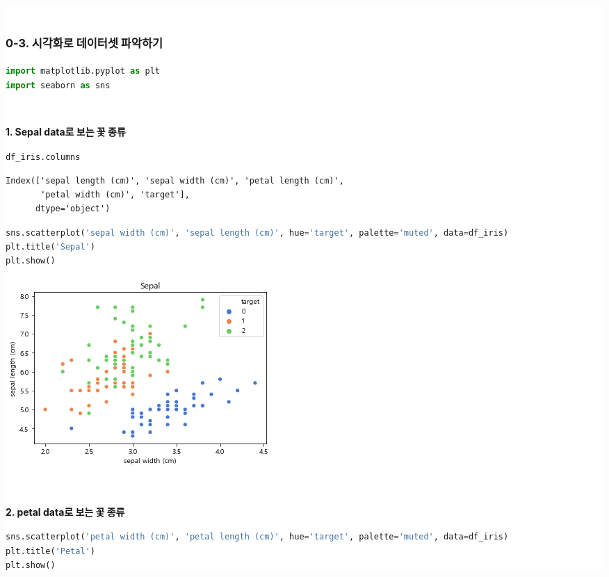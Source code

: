 </div>



<br/>  

### 0-3. 시각화로 데이터셋 파악하기


```python
import matplotlib.pyplot as plt
import seaborn as sns
```

 <br/> 

**1. Sepal data로 보는 꽃 종류**


```python
df_iris.columns
```


    Index(['sepal length (cm)', 'sepal width (cm)', 'petal length (cm)',
           'petal width (cm)', 'target'],
          dtype='object')




```python
sns.scatterplot('sepal width (cm)', 'sepal length (cm)', hue='target', palette='muted', data=df_iris)
plt.title('Sepal')
plt.show()
```


![png](/images/S-Python-sklearn2/output_32_0.png)

<br/>


**2. petal data로 보는 꽃 종류**


```python
sns.scatterplot('petal width (cm)', 'petal length (cm)', hue='target', palette='muted', data=df_iris)
plt.title('Petal')
plt.show()
```

